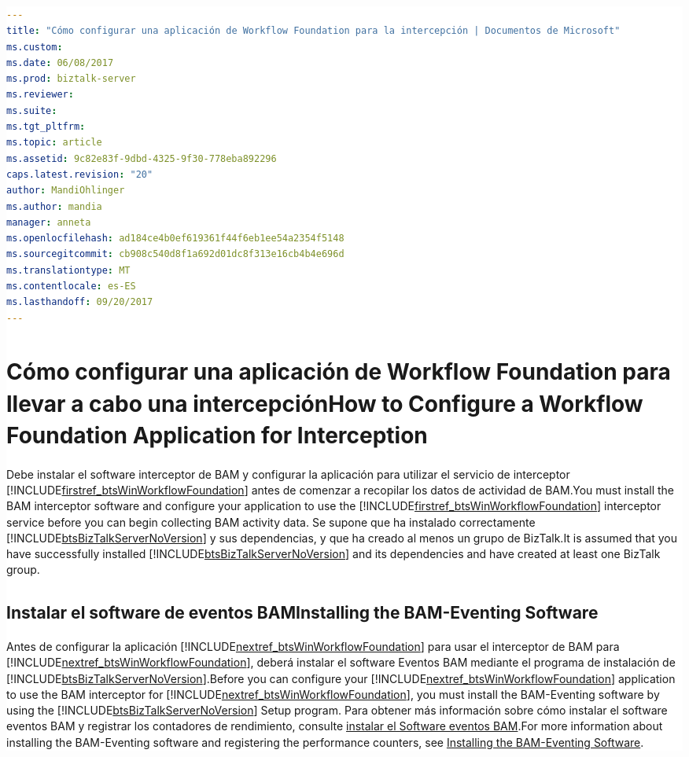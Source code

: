 ```yaml
---
title: "Cómo configurar una aplicación de Workflow Foundation para la intercepción | Documentos de Microsoft"
ms.custom: 
ms.date: 06/08/2017
ms.prod: biztalk-server
ms.reviewer: 
ms.suite: 
ms.tgt_pltfrm: 
ms.topic: article
ms.assetid: 9c82e83f-9dbd-4325-9f30-778eba892296
caps.latest.revision: "20"
author: MandiOhlinger
ms.author: mandia
manager: anneta
ms.openlocfilehash: ad184ce4b0ef619361f44f6eb1ee54a2354f5148
ms.sourcegitcommit: cb908c540d8f1a692d01dc8f313e16cb4b4e696d
ms.translationtype: MT
ms.contentlocale: es-ES
ms.lasthandoff: 09/20/2017
---
```

# <a name="how-to-configure-a-workflow-foundation-application-for-interception"></a><span data-ttu-id="b7781-102">Cómo configurar una aplicación de Workflow Foundation para llevar a cabo una intercepción</span><span class="sxs-lookup"><span data-stu-id="b7781-102">How to Configure a Workflow Foundation Application for Interception</span></span>
<span data-ttu-id="b7781-103">Debe instalar el software interceptor de BAM y configurar la aplicación para utilizar el servicio de interceptor [!INCLUDE[firstref_btsWinWorkflowFoundation](../includes/firstref-btswinworkflowfoundation-md.md)] antes de comenzar a recopilar los datos de actividad de BAM.</span><span class="sxs-lookup"><span data-stu-id="b7781-103">You must install the BAM interceptor software and configure your application to use the [!INCLUDE[firstref_btsWinWorkflowFoundation](../includes/firstref-btswinworkflowfoundation-md.md)] interceptor service before you can begin collecting BAM activity data.</span></span> <span data-ttu-id="b7781-104">Se supone que ha instalado correctamente [!INCLUDE[btsBizTalkServerNoVersion](../includes/btsbiztalkservernoversion-md.md)] y sus dependencias, y que ha creado al menos un grupo de BizTalk.</span><span class="sxs-lookup"><span data-stu-id="b7781-104">It is assumed that you have successfully installed [!INCLUDE[btsBizTalkServerNoVersion](../includes/btsbiztalkservernoversion-md.md)] and its dependencies and have created at least one BizTalk group.</span></span>  
  
## <a name="installing-the-bam-eventing-software"></a><span data-ttu-id="b7781-105">Instalar el software de eventos BAM</span><span class="sxs-lookup"><span data-stu-id="b7781-105">Installing the BAM-Eventing Software</span></span>  
 <span data-ttu-id="b7781-106">Antes de configurar la aplicación [!INCLUDE[nextref_btsWinWorkflowFoundation](../includes/nextref-btswinworkflowfoundation-md.md)] para usar el interceptor de BAM para [!INCLUDE[nextref_btsWinWorkflowFoundation](../includes/nextref-btswinworkflowfoundation-md.md)], deberá instalar el software Eventos BAM mediante el programa de instalación de [!INCLUDE[btsBizTalkServerNoVersion](../includes/btsbiztalkservernoversion-md.md)].</span><span class="sxs-lookup"><span data-stu-id="b7781-106">Before you can configure your [!INCLUDE[nextref_btsWinWorkflowFoundation](../includes/nextref-btswinworkflowfoundation-md.md)] application to use the BAM interceptor for [!INCLUDE[nextref_btsWinWorkflowFoundation](../includes/nextref-btswinworkflowfoundation-md.md)], you must install the BAM-Eventing software by using the [!INCLUDE[btsBizTalkServerNoVersion](../includes/btsbiztalkservernoversion-md.md)] Setup program.</span></span> <span data-ttu-id="b7781-107">Para obtener más información sobre cómo instalar el software eventos BAM y registrar los contadores de rendimiento, consulte [instalar el Software eventos BAM](../core/installing-the-bam-eventing-software.md).</span><span class="sxs-lookup"><span data-stu-id="b7781-107">For more information about installing the BAM-Eventing software and registering the performance counters, see [Installing the BAM-Eventing Software](../core/installing-the-bam-eventing-software.md).</span></span>  
  